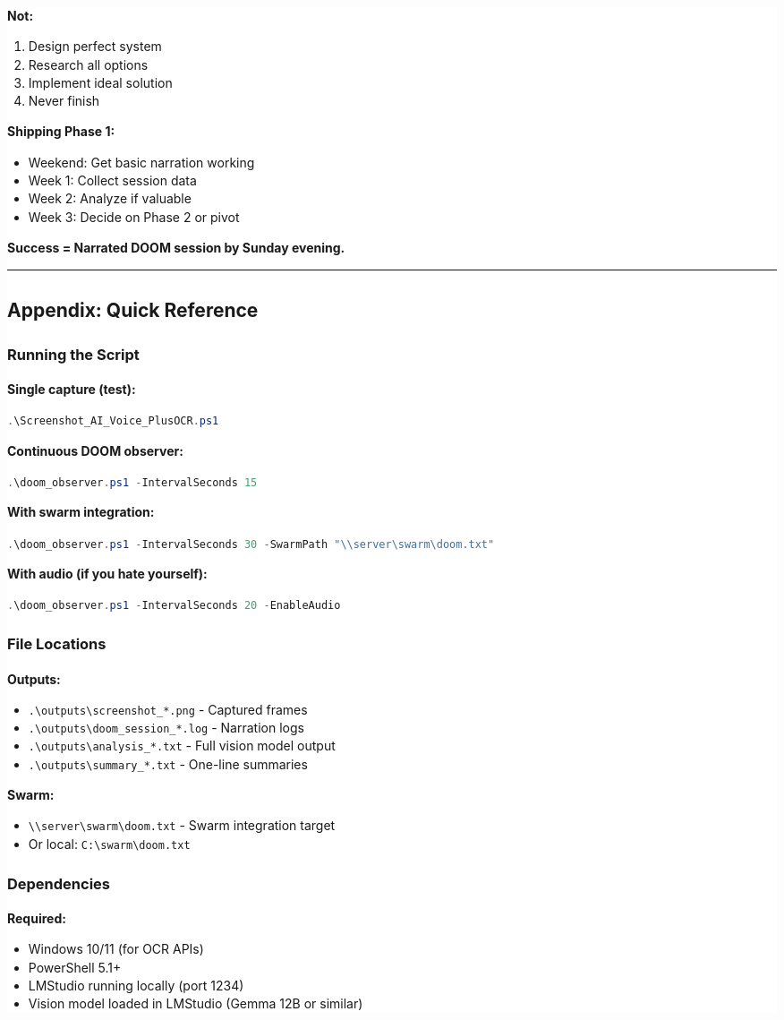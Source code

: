 **Not:**
1. Design perfect system
2. Research all options
3. Implement ideal solution
4. Never finish

**Shipping Phase 1:**
- Weekend: Get basic narration working
- Week 1: Collect session data
- Week 2: Analyze if valuable
- Week 3: Decide on Phase 2 or pivot

**Success = Narrated DOOM session by Sunday evening.**

---

## Appendix: Quick Reference

### Running the Script

**Single capture (test):**
```powershell
.\Screenshot_AI_Voice_PlusOCR.ps1
```

**Continuous DOOM observer:**
```powershell
.\doom_observer.ps1 -IntervalSeconds 15
```

**With swarm integration:**
```powershell
.\doom_observer.ps1 -IntervalSeconds 30 -SwarmPath "\\server\swarm\doom.txt"
```

**With audio (if you hate yourself):**
```powershell
.\doom_observer.ps1 -IntervalSeconds 20 -EnableAudio
```

### File Locations

**Outputs:**
- `.\outputs\screenshot_*.png` - Captured frames
- `.\outputs\doom_session_*.log` - Narration logs
- `.\outputs\analysis_*.txt` - Full vision model output
- `.\outputs\summary_*.txt` - One-line summaries

**Swarm:**
- `\\server\swarm\doom.txt` - Swarm integration target
- Or local: `C:\swarm\doom.txt`

### Dependencies

**Required:**
- Windows 10/11 (for OCR APIs)
- PowerShell 5.1+
- LMStudio running locally (port 1234)
- Vision model loaded in LMStudio (Gemma 12B or similar)
